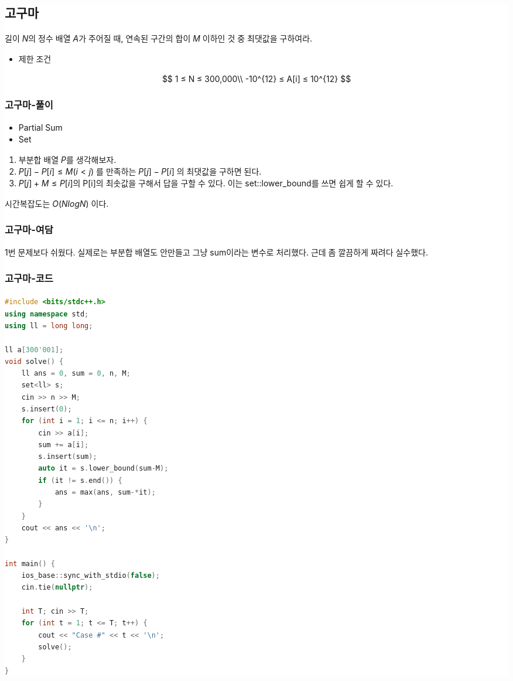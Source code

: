 ## 고구마

길이 $N$의 정수 배열 $A$가 주어질 때, 연속된 구간의 합이 $M$ 이하인 것 중 최댓값을 구하여라.

- 제한 조건

$$
1 ≤ N ≤ 300,000\\
-10^{12} ≤ A[i] ≤ 10^{12}
$$

### 고구마-풀이

- Partial Sum
- Set

1. 부분합 배열 $P$를 생각해보자.
2. $P[j] - P[i] \leq M(i < j)$ 를 만족하는 $P[j] - P[i]$ 의 최댓값을 구하면 된다.
3. $P[j] + M \leq P[i]$의 P[i]의 최솟값을 구해서 답을 구할 수 있다. 이는 set::lower_bound를 쓰면 쉽게 할 수 있다.

시간복잡도는 $O(NlogN)$ 이다.

### 고구마-여담

1번 문제보다 쉬웠다.
실제로는 부분합 배열도 안만들고 그냥 sum이라는 변수로 처리했다. 근데 좀 깔끔하게 짜려다 실수했다.

### 고구마-코드

```cpp
#include <bits/stdc++.h>
using namespace std;
using ll = long long;

ll a[300'001];
void solve() {
    ll ans = 0, sum = 0, n, M;
    set<ll> s;
    cin >> n >> M;
    s.insert(0);
    for (int i = 1; i <= n; i++) {
        cin >> a[i];
        sum += a[i];
        s.insert(sum);
        auto it = s.lower_bound(sum-M);
        if (it != s.end()) {
            ans = max(ans, sum-*it);
        }
    }
    cout << ans << '\n';
}

int main() {
    ios_base::sync_with_stdio(false);
    cin.tie(nullptr);

    int T; cin >> T;
    for (int t = 1; t <= T; t++) {
        cout << "Case #" << t << '\n';
        solve();
    }
}
```
